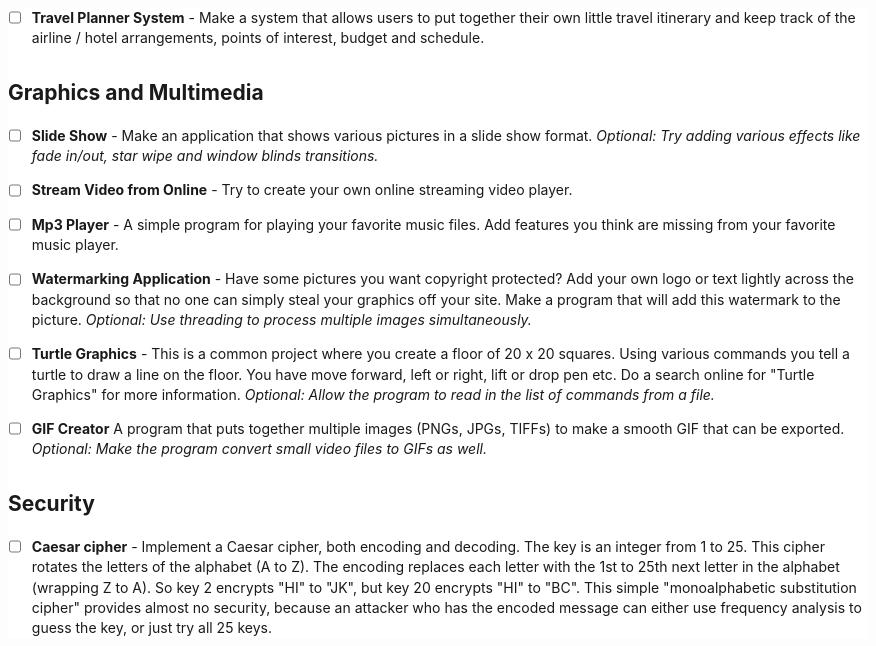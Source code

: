 - [ ] **Travel Planner System** - Make a system that allows users to put together their own little travel itinerary and keep track of the airline / hotel arrangements, points of interest, budget and schedule.


Graphics and Multimedia
---------

- [ ] **Slide Show** - Make an application that shows various pictures in a slide show format. *Optional: Try adding various effects like fade in/out, star wipe and window blinds transitions.*

- [ ] **Stream Video from Online** - Try to create your own online streaming video player.

- [ ] **Mp3 Player** - A simple program for playing your favorite music files. Add features you think are missing from your favorite music player.

- [ ] **Watermarking Application** - Have some pictures you want copyright protected? Add your own logo or text lightly across the background so that no one can simply steal your graphics off your site. Make a program that will add this watermark to the picture. *Optional: Use threading to process multiple images simultaneously.*

- [ ] **Turtle Graphics** - This is a common project where you create a floor of 20 x 20 squares. Using various commands you tell a turtle to draw a line on the floor. You have move forward, left or right, lift or drop pen etc. Do a search online for "Turtle Graphics" for more information. *Optional: Allow the program to read in the list of commands from a file.*

- [ ] **GIF Creator** A program that puts together multiple images (PNGs, JPGs, TIFFs) to make a smooth GIF that can be exported. *Optional: Make the program convert small video files to GIFs as well.*


Security
-------------

- [ ] **Caesar cipher** - Implement a Caesar cipher, both encoding and decoding. The key is an integer from 1 to 25. This cipher rotates the letters of the alphabet (A to Z). The encoding replaces each letter with the 1st to 25th next letter in the alphabet (wrapping Z to A). So key 2 encrypts "HI" to "JK", but key 20 encrypts "HI" to "BC". This simple "monoalphabetic substitution cipher" provides almost no security, because an attacker who has the encoded message can either use frequency analysis to guess the key, or just try all 25 keys.
